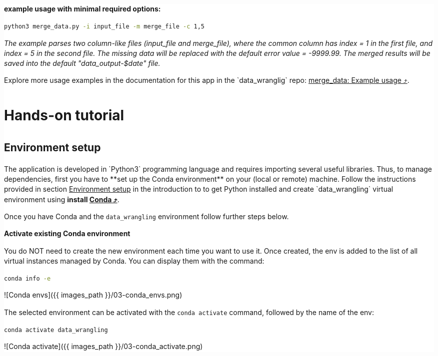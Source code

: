**example usage with minimal required options:**
```bash
python3 merge_data.py -i input_file -m merge_file -c 1,5
```

*The example parses two column-like files (input_file and merge_file), where the common column has index = 1 in the first file, and index = 5 in the second file. The missing data will be replaced with the default error value = -9999.99. The merged results will be saved into the default "data_output-$date" file.*

<div class="more" markdown="1">
Explore more usage examples in the documentation for this app in the `data_wranglig` repo: <a href="https://github.com/ISUgenomics/data_wrangling/tree/main/merge_data#example-usage" target="_blank">merge_data: Example usage  ⤴</a>.
</div>


# Hands-on tutorial

## Environment setup

<div class="required" markdown="1">
The application is developed in `Python3` programming language and requires importing several useful  libraries. Thus, to manage dependencies, first you have to **set up the Conda environment** on your (local or remote) machine. <base class="mb">
Follow the instructions provided in section <a class="t-links" href="731" section="#environment-setup">Environment setup</a> in the introduction to <a class="t-links" href="731"></a> to get Python installed and create `data_wrangling` virtual environment using <b>install <a href="https://docs.conda.io/en/latest/" target="_blank">Conda ⤴</a></b>.
</div>

<p class="c-alert italic" markdown="1">Once you have Conda and the <code class="code-inline c-text">data_wrangling</code> environment follow further steps below.</p>

**Activate existing Conda environment**

You do NOT need to create the new environment each time you want to use it. Once created, the env is added to the list of all virtual instances managed by Conda. You can display them with the command:

```bash
conda info -e
```

![Conda envs]({{ images_path }}/03-conda_envs.png)

The selected environment can be activated with the `conda activate` command, followed by the name of the env:

```bash
conda activate data_wrangling
```

![Conda activate]({{ images_path }}/03-conda_activate.png)
